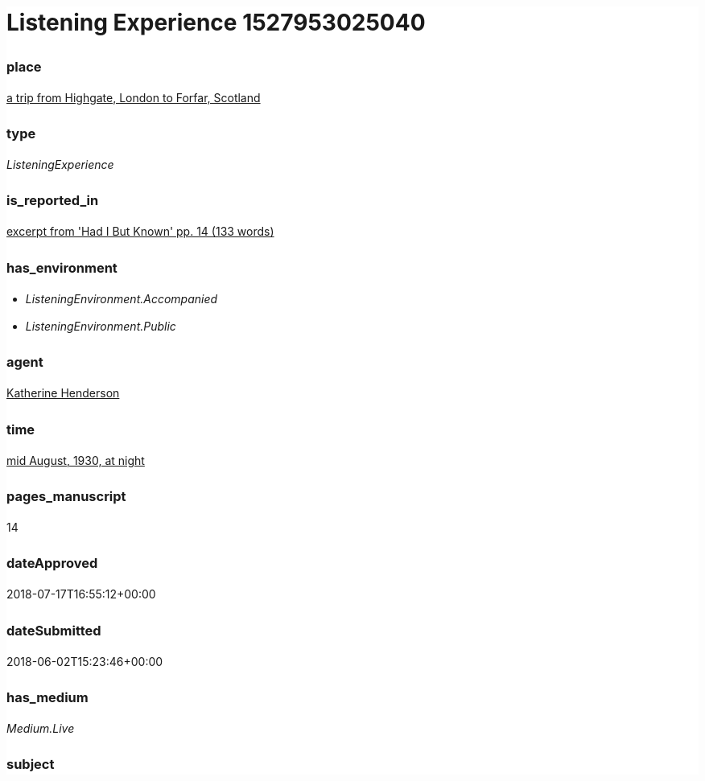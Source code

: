# Listening Experience 1527953025040

### place


[a trip from Highgate, London to Forfar, Scotland](#a-trip-from-Highgate-London-to-Forfar-Scotland)

### type


*ListeningExperience*

### is_reported_in


[excerpt from 'Had I But Known' pp. 14 (133 words)](#excerpt-from-'Had-I-But-Known'-pp.-14-(133-words))

### has_environment

 - *ListeningEnvironment.Accompanied*

 - *ListeningEnvironment.Public*

### agent


[Katherine Henderson](#Katherine-Henderson)

### time


[mid August, 1930, at night](#mid-August-1930-at-night)

### pages_manuscript


14

### dateApproved


2018-07-17T16:55:12+00:00

### dateSubmitted


2018-06-02T15:23:46+00:00

### has_medium


*Medium.Live*

### subject
